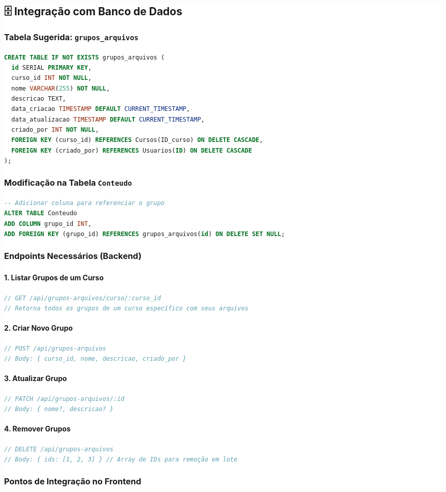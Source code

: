 ## 🗄️ Integração com Banco de Dados

### Tabela Sugerida: `grupos_arquivos`
```sql
CREATE TABLE IF NOT EXISTS grupos_arquivos (
  id SERIAL PRIMARY KEY,
  curso_id INT NOT NULL,
  nome VARCHAR(255) NOT NULL,
  descricao TEXT,
  data_criacao TIMESTAMP DEFAULT CURRENT_TIMESTAMP,
  data_atualizacao TIMESTAMP DEFAULT CURRENT_TIMESTAMP,
  criado_por INT NOT NULL,
  FOREIGN KEY (curso_id) REFERENCES Cursos(ID_curso) ON DELETE CASCADE,
  FOREIGN KEY (criado_por) REFERENCES Usuarios(ID) ON DELETE CASCADE
);
```

### Modificação na Tabela `Conteudo`
```sql
-- Adicionar coluna para referenciar o grupo
ALTER TABLE Conteudo 
ADD COLUMN grupo_id INT,
ADD FOREIGN KEY (grupo_id) REFERENCES grupos_arquivos(id) ON DELETE SET NULL;
```

### Endpoints Necessários (Backend)

#### 1. **Listar Grupos de um Curso**
```javascript
// GET /api/grupos-arquivos/curso/:curso_id
// Retorna todos os grupos de um curso específico com seus arquivos
```

#### 2. **Criar Novo Grupo**
```javascript
// POST /api/grupos-arquivos
// Body: { curso_id, nome, descricao, criado_por }
```

#### 3. **Atualizar Grupo**
```javascript
// PATCH /api/grupos-arquivos/:id
// Body: { nome?, descricao? }
```

#### 4. **Remover Grupos**
```javascript
// DELETE /api/grupos-arquivos
// Body: { ids: [1, 2, 3] } // Array de IDs para remoção em lote
```

### Pontos de Integração no Frontend
